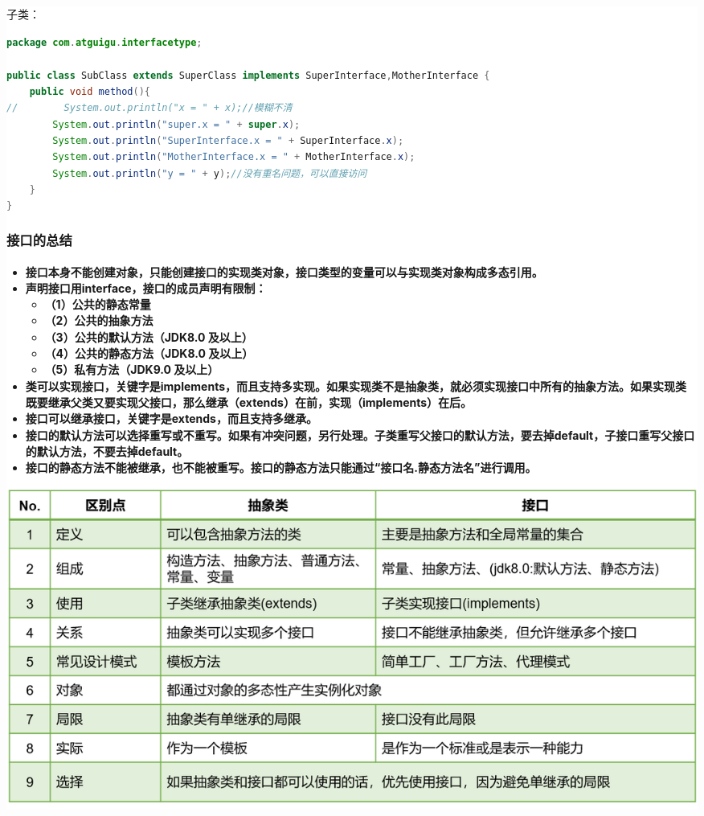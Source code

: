 子类：

```java
package com.atguigu.interfacetype;

public class SubClass extends SuperClass implements SuperInterface,MotherInterface {
    public void method(){
//        System.out.println("x = " + x);//模糊不清
        System.out.println("super.x = " + super.x);
        System.out.println("SuperInterface.x = " + SuperInterface.x);
        System.out.println("MotherInterface.x = " + MotherInterface.x);
        System.out.println("y = " + y);//没有重名问题，可以直接访问
    }
}
```

### 接口的总结

- **接口本身不能创建对象，只能创建接口的实现类对象，接口类型的变量可以与实现类对象构成多态引用。**
- **声明接口用interface，接口的成员声明有限制：**
  - **（1）公共的静态常量**
  - **（2）公共的抽象方法**
  - **（3）公共的默认方法（JDK8.0 及以上）**
  - **（4）公共的静态方法（JDK8.0 及以上）**
  - **（5）私有方法（JDK9.0 及以上）**
- **类可以实现接口，关键字是implements，而且支持多实现。如果实现类不是抽象类，就必须实现接口中所有的抽象方法。如果实现类既要继承父类又要实现父接口，那么继承（extends）在前，实现（implements）在后。**
- **接口可以继承接口，关键字是extends，而且支持多继承。**
- **接口的默认方法可以选择重写或不重写。如果有冲突问题，另行处理。子类重写父接口的默认方法，要去掉default，子接口重写父接口的默认方法，不要去掉default。**
- **接口的静态方法不能被继承，也不能被重写。接口的静态方法只能通过“接口名.静态方法名”进行调用。**

![image-20241218194207166](img/image-20241218194207166.png)
